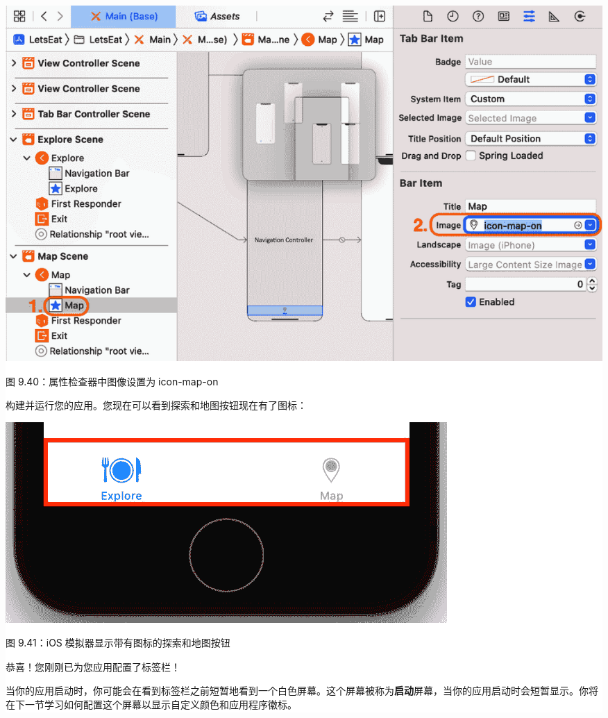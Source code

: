 ![图 9.40：属性检查器中图像设置为 icon-map-on](img/Figure_9.40_B17469.jpg)

图 9.40：属性检查器中图像设置为 icon-map-on

构建并运行您的应用。您现在可以看到探索和地图按钮现在有了图标：

![图 9.41：iOS 模拟器显示带有图标的探索和地图按钮](img/Figure_9.41_B17469.jpg)

图 9.41：iOS 模拟器显示带有图标的探索和地图按钮

恭喜！您刚刚已为您应用配置了标签栏！

当你的应用启动时，你可能会在看到标签栏之前短暂地看到一个白色屏幕。这个屏幕被称为**启动**屏幕，当你的应用启动时会短暂显示。你将在下一节学习如何配置这个屏幕以显示自定义颜色和应用程序徽标。
